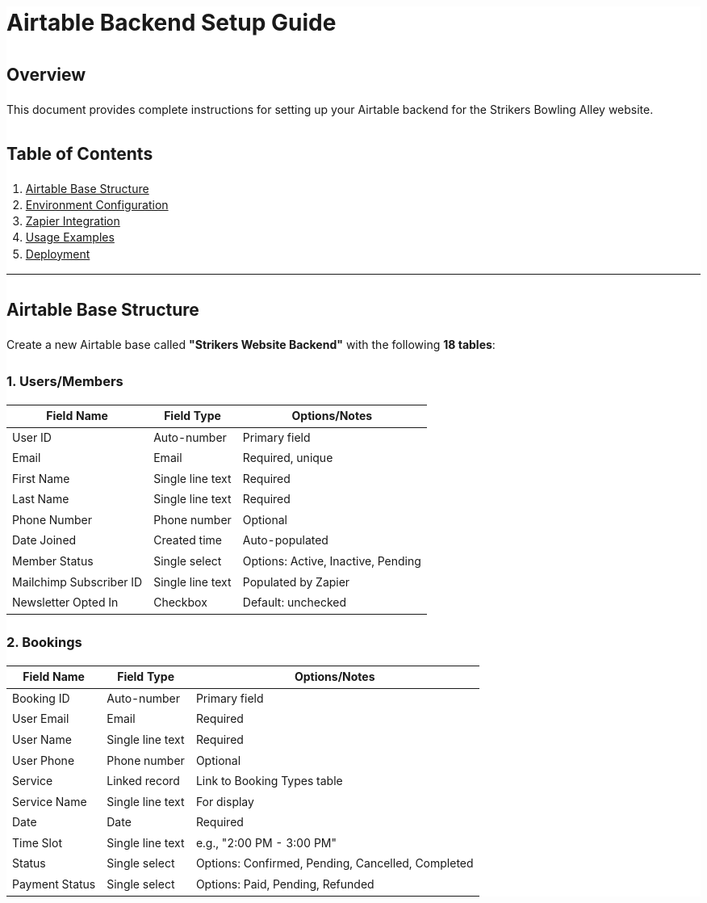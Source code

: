 # Airtable Backend Setup Guide

## Overview

This document provides complete instructions for setting up your Airtable backend for the Strikers Bowling Alley website.

## Table of Contents

1. [Airtable Base Structure](#airtable-base-structure)
2. [Environment Configuration](#environment-configuration)
3. [Zapier Integration](#zapier-integration)
4. [Usage Examples](#usage-examples)
5. [Deployment](#deployment)

---

## Airtable Base Structure

Create a new Airtable base called **"Strikers Website Backend"** with the following **18 tables**:

### 1. Users/Members

| Field Name | Field Type | Options/Notes |
|------------|-----------|---------------|
| User ID | Auto-number | Primary field |
| Email | Email | Required, unique |
| First Name | Single line text | Required |
| Last Name | Single line text | Required |
| Phone Number | Phone number | Optional |
| Date Joined | Created time | Auto-populated |
| Member Status | Single select | Options: Active, Inactive, Pending |
| Mailchimp Subscriber ID | Single line text | Populated by Zapier |
| Newsletter Opted In | Checkbox | Default: unchecked |

### 2. Bookings

| Field Name | Field Type | Options/Notes |
|------------|-----------|---------------|
| Booking ID | Auto-number | Primary field |
| User Email | Email | Required |
| User Name | Single line text | Required |
| User Phone | Phone number | Optional |
| Service | Linked record | Link to Booking Types table |
| Service Name | Single line text | For display |
| Date | Date | Required |
| Time Slot | Single line text | e.g., "2:00 PM - 3:00 PM" |
| Status | Single select | Options: Confirmed, Pending, Cancelled, Completed |
| Payment Status | Single select | Options: Paid, Pending, Refunded |